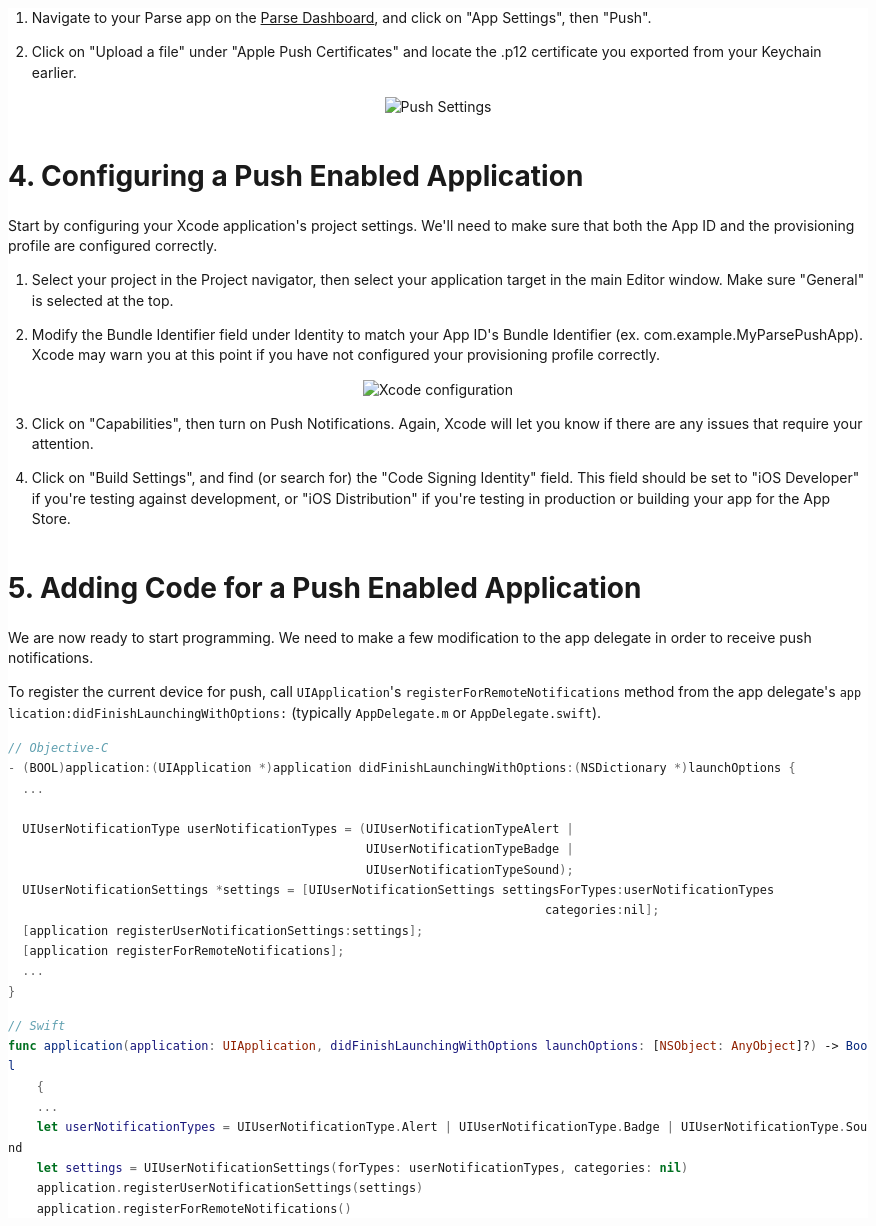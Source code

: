 1. Navigate to your Parse app on the [Parse Dashboard](https://dashboard.parse.com), and click on "App Settings", then "Push".

2. Click on "Upload a file" under "Apple Push Certificates" and locate the .p12 certificate you exported from your Keychain earlier.

<center><img src="https://github.com/ParsePlatform/PushTutorial/tree/master/iOS/Images/ParseConfig.png" alt="Push Settings"/></center>

# 4. Configuring a Push Enabled Application

Start by configuring your Xcode application's project settings. We'll need to make sure that both the App ID and the provisioning profile are configured correctly.

1. Select your project in the Project navigator, then select your application target in the main Editor window. Make sure "General" is selected at the top.

2. Modify the Bundle Identifier field under Identity to match your App ID's Bundle Identifier (ex. com.example.MyParsePushApp). Xcode may warn you at this point if you have not configured your provisioning profile correctly.

<center><img src="https://github.com/ParsePlatform/PushTutorial/tree/master/iOS/Images/ConfigureXcodeProjectBundleIdentifier.png" alt="Xcode configuration"/></center>

3. Click on "Capabilities", then turn on Push Notifications. Again, Xcode will let you know if there are any issues that require your attention.

4. Click on "Build Settings", and find (or search for) the "Code Signing Identity" field. This field should be set to "iOS Developer" if you're testing against development, or "iOS Distribution" if you're testing in production or building your app for the App Store.

# 5. Adding Code for a Push Enabled Application

We are now ready to start programming. We need to make a few modification to the app delegate in order to receive push notifications.

To register the current device for push, call `UIApplication`'s `registerForRemoteNotifications` method from the app delegate's `application:didFinishLaunchingWithOptions:` (typically `AppDelegate.m` or `AppDelegate.swift`).

```objective-c
// Objective-C
- (BOOL)application:(UIApplication *)application didFinishLaunchingWithOptions:(NSDictionary *)launchOptions {
  ...

  UIUserNotificationType userNotificationTypes = (UIUserNotificationTypeAlert |
                                                  UIUserNotificationTypeBadge |
                                                  UIUserNotificationTypeSound);
  UIUserNotificationSettings *settings = [UIUserNotificationSettings settingsForTypes:userNotificationTypes
                                                                           categories:nil];
  [application registerUserNotificationSettings:settings];
  [application registerForRemoteNotifications];
  ...
}
```
```swift
// Swift
func application(application: UIApplication, didFinishLaunchingWithOptions launchOptions: [NSObject: AnyObject]?) -> Bool
    {
    ...
    let userNotificationTypes = UIUserNotificationType.Alert | UIUserNotificationType.Badge | UIUserNotificationType.Sound
    let settings = UIUserNotificationSettings(forTypes: userNotificationTypes, categories: nil)
    application.registerUserNotificationSettings(settings)
    application.registerForRemoteNotifications()
```